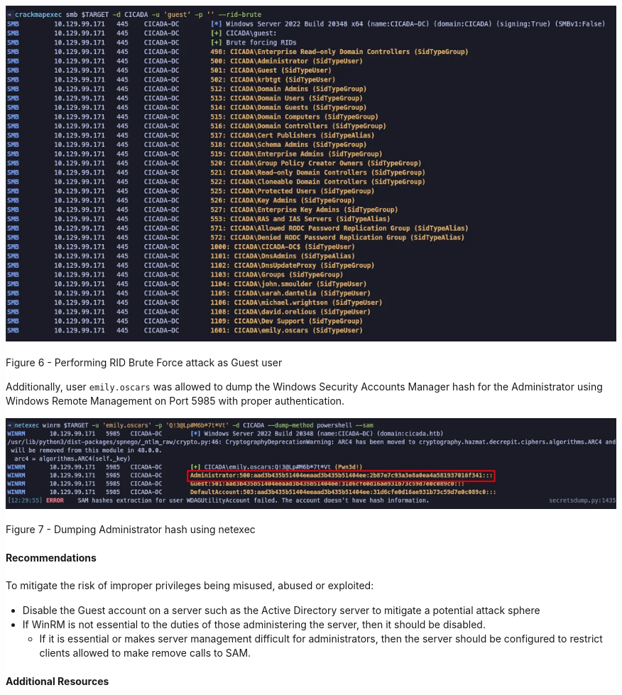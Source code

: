 ![RID Brute](../../assets/images/cicada-guest-rid-brute.png)

<figcaption>Figure 6 - Performing RID Brute Force attack as Guest user</figcaption>

Additionally, user `emily.oscars` was allowed to dump the Windows Security Accounts Manager hash for the Administrator using Windows Remote Management on Port 5985 with proper authentication.

![netexec hash dump](../../assets/images/cicada-netexec-admin-hash-dump.png)

<figcaption>Figure 7 - Dumping Administrator hash using netexec</figcaption>

#### Recommendations

To mitigate the risk of improper privileges being misused, abused or exploited:

- Disable the Guest account on a server such as the Active Directory server to mitigate a potential attack sphere
- If WinRM is not essential to the duties of those administering the server, then it should be disabled.
  - If it is essential or makes server management difficult for administrators, then the server should be configured to restrict clients allowed to make remove calls to SAM.

#### Additional Resources
